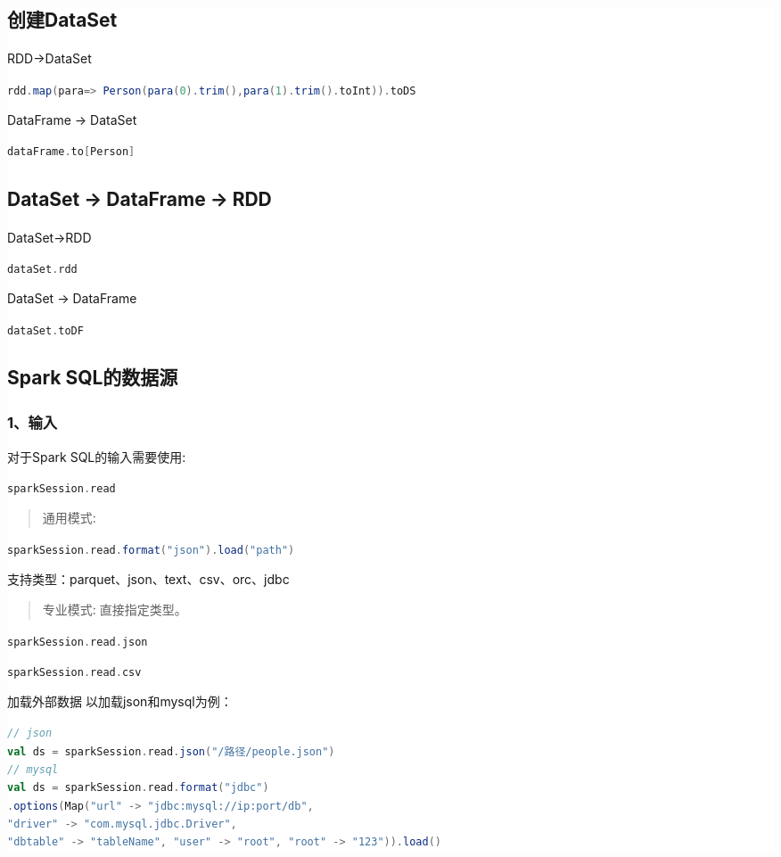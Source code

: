 ## 创建DataSet

RDD->DataSet

```scala
rdd.map(para=> Person(para(0).trim(),para(1).trim().toInt)).toDS
```

DataFrame -> DataSet

```scala
dataFrame.to[Person]
```

## DataSet -> DataFrame -> RDD

DataSet->RDD

```scala
dataSet.rdd
```

DataSet -> DataFrame

```scala
dataSet.toDF
```

## Spark SQL的数据源

### 1、输入

对于Spark SQL的输入需要使用:

```scala
sparkSession.read
```

> 通用模式:

```scala
sparkSession.read.format("json").load("path")
```

支持类型：parquet、json、text、csv、orc、jdbc

> 专业模式: 直接指定类型。

```scala
sparkSession.read.json
```
```scala
sparkSession.read.csv
```

加载外部数据 以加载json和mysql为例：

```scala
// json
val ds = sparkSession.read.json("/路径/people.json")
// mysql
val ds = sparkSession.read.format("jdbc")
.options(Map("url" -> "jdbc:mysql://ip:port/db",
"driver" -> "com.mysql.jdbc.Driver",
"dbtable" -> "tableName", "user" -> "root", "root" -> "123")).load()
```
